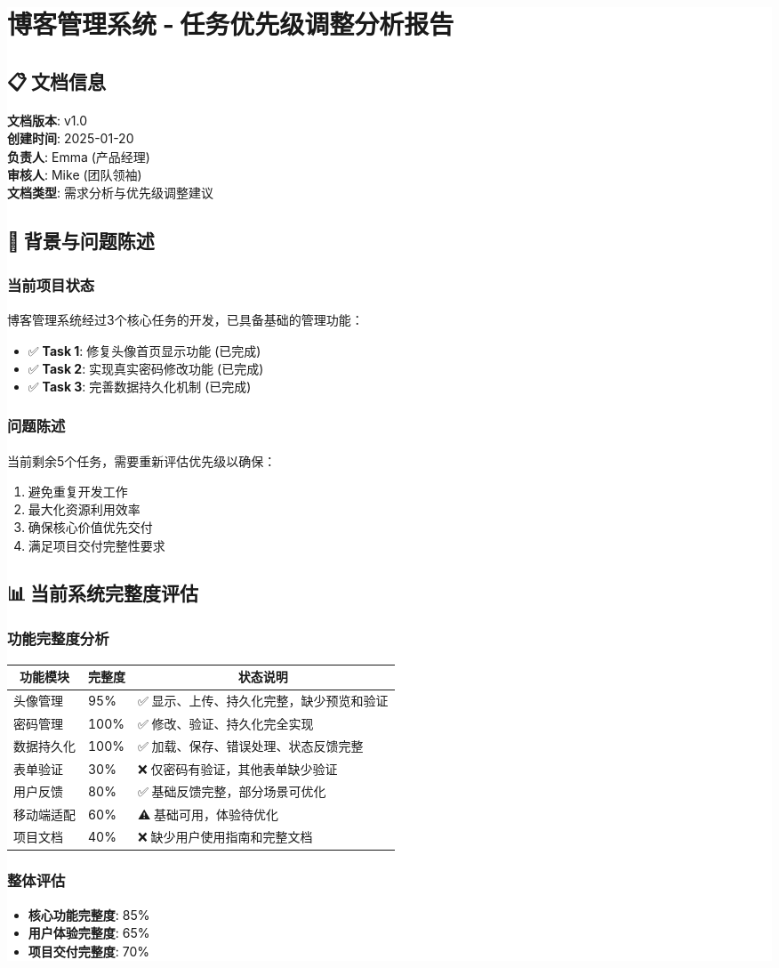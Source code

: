 # 博客管理系统 - 任务优先级调整分析报告

## 📋 文档信息

**文档版本**: v1.0  
**创建时间**: 2025-01-20  
**负责人**: Emma (产品经理)  
**审核人**: Mike (团队领袖)  
**文档类型**: 需求分析与优先级调整建议

## 🎯 背景与问题陈述

### 当前项目状态
博客管理系统经过3个核心任务的开发，已具备基础的管理功能：
- ✅ **Task 1**: 修复头像首页显示功能 (已完成)
- ✅ **Task 2**: 实现真实密码修改功能 (已完成) 
- ✅ **Task 3**: 完善数据持久化机制 (已完成)

### 问题陈述
当前剩余5个任务，需要重新评估优先级以确保：
1. 避免重复开发工作
2. 最大化资源利用效率
3. 确保核心价值优先交付
4. 满足项目交付完整性要求

## 📊 当前系统完整度评估

### 功能完整度分析
| 功能模块 | 完整度 | 状态说明 |
|---------|--------|----------|
| 头像管理 | 95% | ✅ 显示、上传、持久化完整，缺少预览和验证 |
| 密码管理 | 100% | ✅ 修改、验证、持久化完全实现 |
| 数据持久化 | 100% | ✅ 加载、保存、错误处理、状态反馈完整 |
| 表单验证 | 30% | ❌ 仅密码有验证，其他表单缺少验证 |
| 用户反馈 | 80% | ✅ 基础反馈完整，部分场景可优化 |
| 移动端适配 | 60% | ⚠️ 基础可用，体验待优化 |
| 项目文档 | 40% | ❌ 缺少用户使用指南和完整文档 |

### 整体评估
- **核心功能完整度**: 85%
- **用户体验完整度**: 65%  
- **项目交付完整度**: 70%
